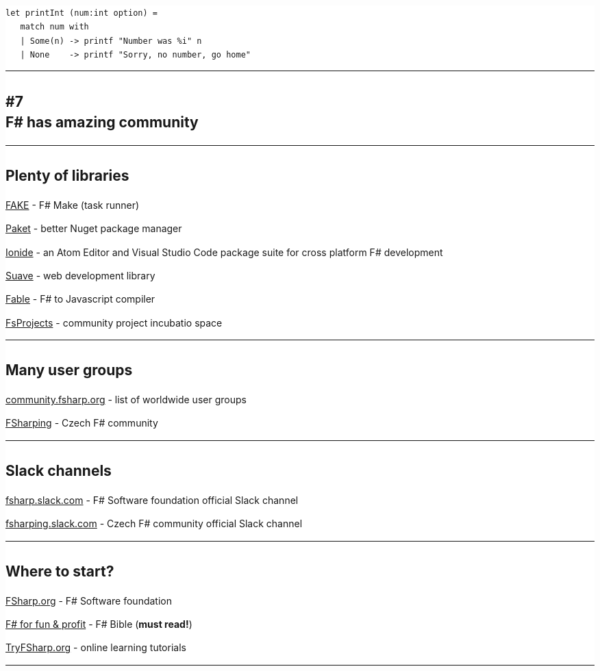 ```
let printInt (num:int option) =
   match num with
   | Some(n) -> printf "Number was %i" n
   | None    -> printf "Sorry, no number, go home"

```

***************************************************************************************************

## #7<br/>F# has amazing **community**

-----------------------------------------

## Plenty of libraries

[FAKE](http://fsharp.github.io/FAKE/) - F# Make (task runner)

[Paket](http://fsprojects.github.io/Paket/) - better Nuget package manager

[Ionide](http://ionide.io/) - an Atom Editor and Visual Studio Code package suite for cross platform F# development

[Suave](http://suave.io/) - web development library

[Fable](http://fable.io/) - F# to Javascript compiler

[FsProjects](http://fsprojects.github.io/) - community project incubatio space

-----------------------------------------

## Many user groups

[community.fsharp.org](http://community.fsharp.org/) - list of worldwide user groups

[FSharping](https://fsharping.com) - Czech F# community

-----------------------------------------

## Slack channels

[fsharp.slack.com](http://fsharp.slack.com/) - F# Software foundation official Slack channel

[fsharping.slack.com](http://fsharping.slack.com) - Czech F# community official Slack channel

***************************************************************************************************

## Where to start?

[FSharp.org](http://fsharp.org) - F# Software foundation

[F# for fun & profit](https://fsharpforfunandprofit.com/) - F# Bible (**must read!**)

[TryFSharp.org](http://tryfsharp.com/) - online learning tutorials

***************************************************************************************************
